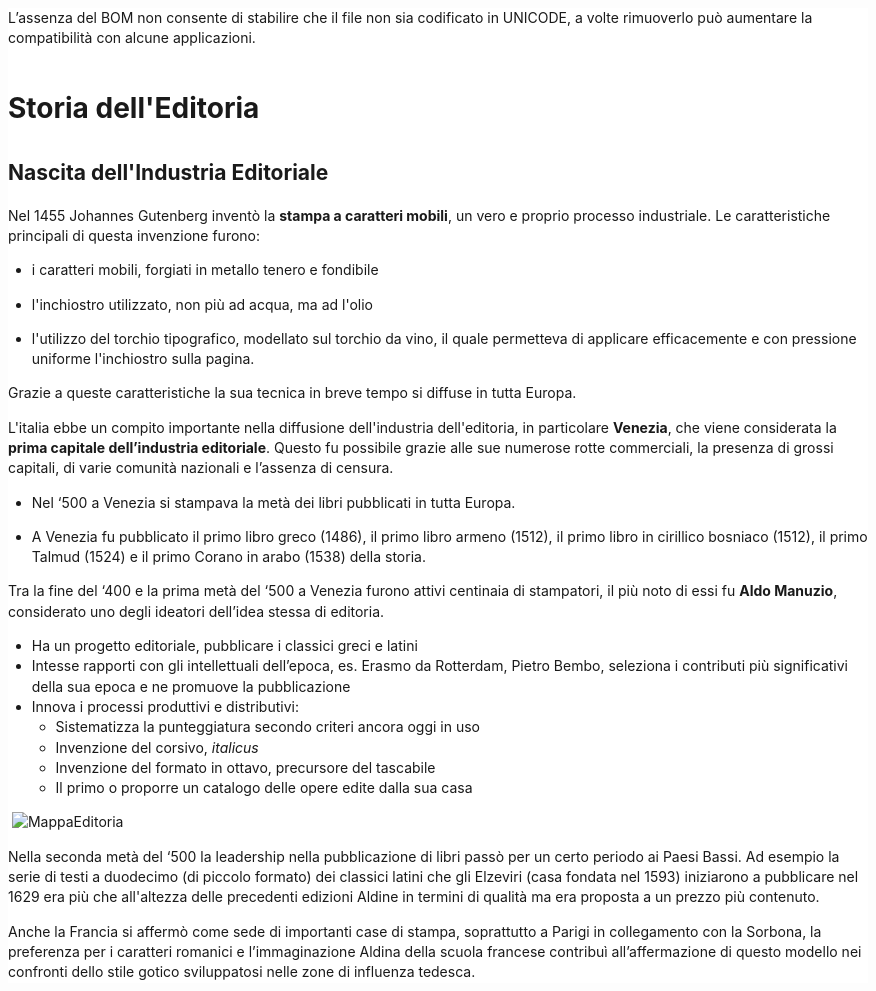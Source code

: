 L’assenza del BOM non consente di stabilire che il file non sia codificato in UNICODE, a volte rimuoverlo può aumentare la compatibilità con alcune applicazioni.
# Storia dell'Editoria

## Nascita dell'Industria Editoriale 

Nel 1455 Johannes Gutenberg inventò la **stampa a caratteri mobili**, un vero e proprio processo industriale.
Le caratteristiche principali di questa invenzione furono:

- i caratteri mobili, forgiati in metallo tenero e fondibile

- l'inchiostro utilizzato, non più ad acqua, ma ad l'olio

- l'utilizzo del torchio tipografico, modellato sul torchio da vino, il quale permetteva di applicare efficacemente e con pressione uniforme l'inchiostro sulla pagina.

Grazie a queste caratteristiche la sua tecnica in breve tempo si diffuse in tutta Europa.

L'italia ebbe un compito importante nella diffusione dell'industria dell'editoria, in particolare **Venezia**,  che viene considerata la **prima capitale dell’industria editoriale**.
Questo fu possibile grazie alle sue  numerose rotte commerciali, la presenza di grossi capitali, di varie comunità nazionali e l’assenza di censura.

- Nel ‘500 a Venezia si stampava la metà dei libri pubblicati in tutta Europa.

- A Venezia fu pubblicato il primo libro greco (1486), il primo libro armeno (1512), il primo libro in cirillico bosniaco (1512), il primo Talmud (1524) e il primo Corano in arabo (1538) della storia.

Tra la fine del ‘400 e la prima metà del ‘500 a Venezia furono attivi centinaia di stampatori, il più noto di essi fu **Aldo Manuzio**, considerato uno degli ideatori dell’idea stessa di editoria.

- Ha un progetto editoriale, pubblicare i classici greci e latini
- Intesse rapporti con gli intellettuali dell’epoca, es. Erasmo da Rotterdam, Pietro Bembo, seleziona i contributi più significativi della sua epoca e ne promuove la pubblicazione
- Innova i processi produttivi e distributivi:
  - Sistematizza la punteggiatura secondo criteri ancora oggi in uso
  - Invenzione del corsivo, *italicus*
  - Invenzione del formato in ottavo, precursore del tascabile
  - Il primo o proporre un catalogo delle opere edite dalla sua casa

​	![MappaEditoria](img/diffusioneEditoria.jpeg)

Nella seconda metà del ‘500 la leadership nella pubblicazione di libri passò per un certo periodo ai Paesi Bassi.
Ad esempio la serie di testi a duodecimo (di piccolo formato) dei classici latini che gli Elzeviri (casa fondata nel 1593) iniziarono a pubblicare nel 1629 era più che all'altezza delle precedenti edizioni Aldine in termini di qualità ma era proposta a un prezzo più contenuto.

Anche la Francia si affermò come sede di importanti case di stampa, soprattutto a Parigi in collegamento con la Sorbona, la preferenza per i caratteri romanici e l’immaginazione Aldina della scuola francese contribuì all’affermazione di questo modello nei confronti dello stile gotico sviluppatosi nelle zone di influenza tedesca.
